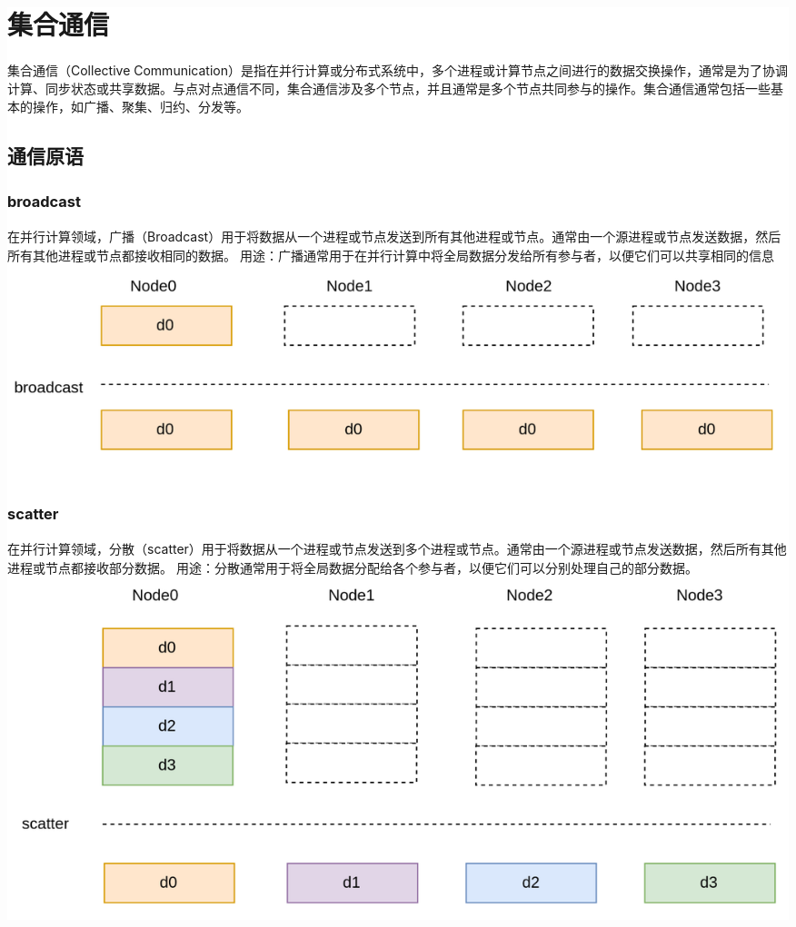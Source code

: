 # 集合通信

集合通信（Collective Communication）是指在并行计算或分布式系统中，多个进程或计算节点之间进行的数据交换操作，通常是为了协调计算、同步状态或共享数据。与点对点通信不同，集合通信涉及多个节点，并且通常是多个节点共同参与的操作。集合通信通常包括一些基本的操作，如广播、聚集、归约、分发等。

## 通信原语

### broadcast
在并行计算领域，广播（Broadcast）用于将数据从一个进程或节点发送到所有其他进程或节点。通常由一个源进程或节点发送数据，然后所有其他进程或节点都接收相同的数据。
用途：广播通常用于在并行计算中将全局数据分发给所有参与者，以便它们可以共享相同的信息
![alt text]({CBE3302D-1632-4F22-993B-47681BBD56C1}.png)


### scatter
在并行计算领域，分散（scatter）用于将数据从一个进程或节点发送到多个进程或节点。通常由一个源进程或节点发送数据，然后所有其他进程或节点都接收部分数据。
用途：分散通常用于将全局数据分配给各个参与者，以便它们可以分别处理自己的部分数据。
![alt text]({9EE4A342-A7B7-4D2E-B20E-84AC1B14CE69}.png)
